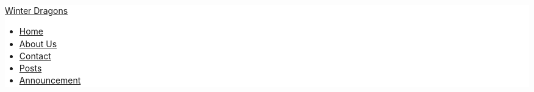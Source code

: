 <!DOCTYPE html>
<html lang="en">
<head>
    <meta charset="UTF-8">
    <meta name="viewport" content="width=device-width, initial-scale=1.0">
    <title>Winter Dragons</title>


<link rel="stylesheet" href="./css/all.css">




<link rel="stylesheet" href="./css/owl.carousel.min.css">
<link rel="stylesheet" href="./css/owl.theme.default.min.css">


<link rel="stylesheet" href="./css/Style.css">
</head>
<body>
    <!----------------------------Navigation------------------------------------------------>

<nav class="nav">
    <div class="nav-menu flex-row">
        <div class="nav-brand">
        <a href="#" class="text-gray">Winter Dragons</a>
        </div>
    <div class="toggle-collapse">
        <div class="toggle-icons">
            <i class="fas fa-bars"></i>
        </div>
    </div>
    <div>
    <ul class="nav-items">
    <li class="nav-link">
        <a href="#">Home</a>
    </li>
    <li class="nav-link">
        <a href="#">About Us</a>
    </li>
    <li class="nav-link">
        <a href="#">Contact</a>
    </li>
    <li class="nav-link">
        <a href="#">Posts</a>
    </li>
    <li class="nav-link">
        <a href="#">Announcement</a>
    </li>
    </ul>
    </div>
<div class="social text-gray">
<a href="#"><i class="fab fa-facebook"></i></a>
<a href="#"><i class="fab fa-instagram"></i></a>
<a href="#"><i class="fab fa-whatsapp"></i></a>
<a href="#"><i class="fab fa-twitter"></i></a>
<a href="#"><i class="fab fa-youtube"></i></a>
</div>
    </div>
</nav>
